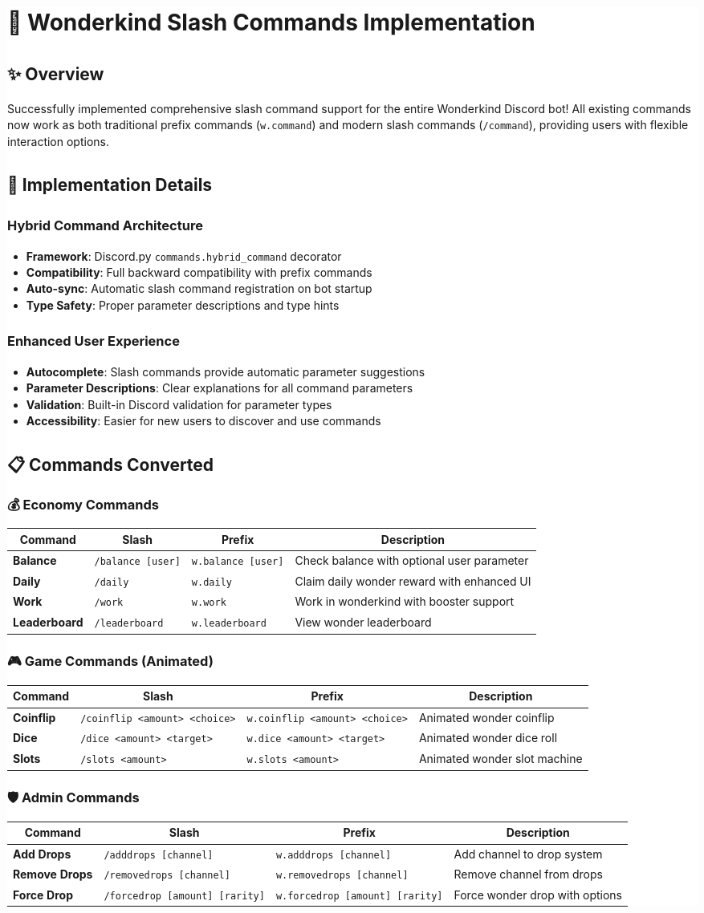 # 🌟 Wonderkind Slash Commands Implementation

## ✨ Overview
Successfully implemented comprehensive slash command support for the entire Wonderkind Discord bot! All existing commands now work as both traditional prefix commands (`w.command`) and modern slash commands (`/command`), providing users with flexible interaction options.

## 🚀 Implementation Details

### Hybrid Command Architecture
- **Framework**: Discord.py `commands.hybrid_command` decorator
- **Compatibility**: Full backward compatibility with prefix commands
- **Auto-sync**: Automatic slash command registration on bot startup
- **Type Safety**: Proper parameter descriptions and type hints

### Enhanced User Experience
- **Autocomplete**: Slash commands provide automatic parameter suggestions
- **Parameter Descriptions**: Clear explanations for all command parameters
- **Validation**: Built-in Discord validation for parameter types
- **Accessibility**: Easier for new users to discover and use commands

## 📋 Commands Converted

### 💰 **Economy Commands**
| Command | Slash | Prefix | Description |
|---------|--------|--------|-------------|
| **Balance** | `/balance [user]` | `w.balance [user]` | Check balance with optional user parameter |
| **Daily** | `/daily` | `w.daily` | Claim daily wonder reward with enhanced UI |
| **Work** | `/work` | `w.work` | Work in wonderkind with booster support |
| **Leaderboard** | `/leaderboard` | `w.leaderboard` | View wonder leaderboard |

### 🎮 **Game Commands (Animated)**
| Command | Slash | Prefix | Description |
|---------|--------|--------|-------------|
| **Coinflip** | `/coinflip <amount> <choice>` | `w.coinflip <amount> <choice>` | Animated wonder coinflip |
| **Dice** | `/dice <amount> <target>` | `w.dice <amount> <target>` | Animated wonder dice roll |
| **Slots** | `/slots <amount>` | `w.slots <amount>` | Animated wonder slot machine |

### 🛡️ **Admin Commands**
| Command | Slash | Prefix | Description |
|---------|--------|--------|-------------|
| **Add Drops** | `/adddrops [channel]` | `w.adddrops [channel]` | Add channel to drop system |
| **Remove Drops** | `/removedrops [channel]` | `w.removedrops [channel]` | Remove channel from drops |
| **Force Drop** | `/forcedrop [amount] [rarity]` | `w.forcedrop [amount] [rarity]` | Force wonder drop with options |
